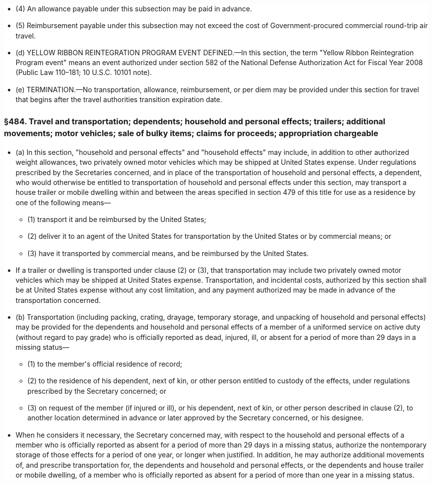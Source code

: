 * (4) An allowance payable under this subsection may be paid in advance.

* (5) Reimbursement payable under this subsection may not exceed the cost of Government-procured commercial round-trip air travel.

* (d) YELLOW RIBBON REINTEGRATION PROGRAM EVENT DEFINED.—In this section, the term "Yellow Ribbon Reintegration Program event" means an event authorized under section 582 of the National Defense Authorization Act for Fiscal Year 2008 (Public Law 110–181; 10 U.S.C. 10101 note).

* (e) TERMINATION.—No transportation, allowance, reimbursement, or per diem may be provided under this section for travel that begins after the travel authorities transition expiration date.

### §484. Travel and transportation; dependents; household and personal effects; trailers; additional movements; motor vehicles; sale of bulky items; claims for proceeds; appropriation chargeable
* (a) In this section, "household and personal effects" and "household effects" may include, in addition to other authorized weight allowances, two privately owned motor vehicles which may be shipped at United States expense. Under regulations prescribed by the Secretaries concerned, and in place of the transportation of household and personal effects, a dependent, who would otherwise be entitled to transportation of household and personal effects under this section, may transport a house trailer or mobile dwelling within and between the areas specified in section 479 of this title for use as a residence by one of the following means—

  * (1) transport it and be reimbursed by the United States;

  * (2) deliver it to an agent of the United States for transportation by the United States or by commercial means; or

  * (3) have it transported by commercial means, and be reimbursed by the United States.


* If a trailer or dwelling is transported under clause (2) or (3), that transportation may include two privately owned motor vehicles which may be shipped at United States expense. Transportation, and incidental costs, authorized by this section shall be at United States expense without any cost limitation, and any payment authorized may be made in advance of the transportation concerned.

* (b) Transportation (including packing, crating, drayage, temporary storage, and unpacking of household and personal effects) may be provided for the dependents and household and personal effects of a member of a uniformed service on active duty (without regard to pay grade) who is officially reported as dead, injured, ill, or absent for a period of more than 29 days in a missing status—

  * (1) to the member's official residence of record;

  * (2) to the residence of his dependent, next of kin, or other person entitled to custody of the effects, under regulations prescribed by the Secretary concerned; or

  * (3) on request of the member (if injured or ill), or his dependent, next of kin, or other person described in clause (2), to another location determined in advance or later approved by the Secretary concerned, or his designee.


* When he considers it necessary, the Secretary concerned may, with respect to the household and personal effects of a member who is officially reported as absent for a period of more than 29 days in a missing status, authorize the nontemporary storage of those effects for a period of one year, or longer when justified. In addition, he may authorize additional movements of, and prescribe transportation for, the dependents and household and personal effects, or the dependents and house trailer or mobile dwelling, of a member who is officially reported as absent for a period of more than one year in a missing status.
